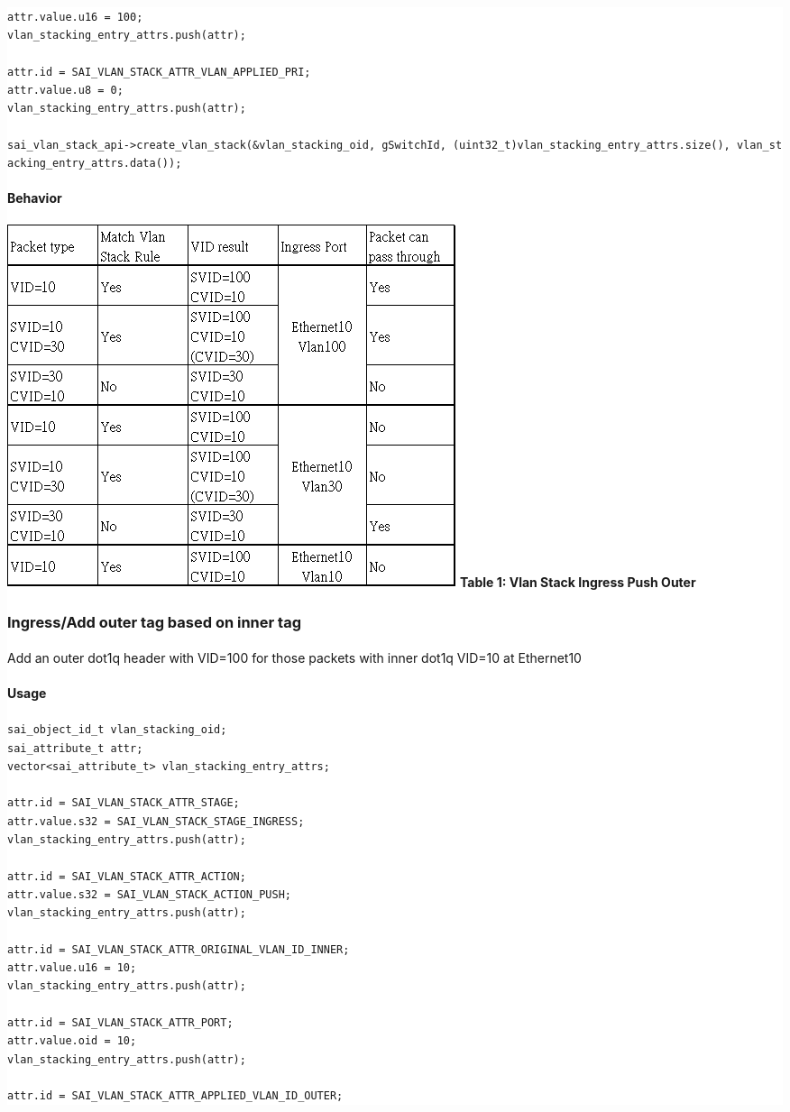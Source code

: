 ```
attr.value.u16 = 100;
vlan_stacking_entry_attrs.push(attr);

attr.id = SAI_VLAN_STACK_ATTR_VLAN_APPLIED_PRI;
attr.value.u8 = 0;
vlan_stacking_entry_attrs.push(attr);

sai_vlan_stack_api->create_vlan_stack(&vlan_stacking_oid, gSwitchId, (uint32_t)vlan_stacking_entry_attrs.size(), vlan_stacking_entry_attrs.data());
```

#### Behavior

![vlan_stack-ingress-push-outer](figures/vlan_stack/ingress_push_outer.png "Table 1: Ingress Push")
__Table 1: Vlan Stack Ingress Push Outer__

### Ingress/Add outer tag based on inner tag
Add an outer dot1q header with VID=100 for those packets with inner dot1q VID=10 at Ethernet10

#### Usage

```
sai_object_id_t vlan_stacking_oid;
sai_attribute_t attr;
vector<sai_attribute_t> vlan_stacking_entry_attrs;

attr.id = SAI_VLAN_STACK_ATTR_STAGE;
attr.value.s32 = SAI_VLAN_STACK_STAGE_INGRESS;
vlan_stacking_entry_attrs.push(attr);

attr.id = SAI_VLAN_STACK_ATTR_ACTION;
attr.value.s32 = SAI_VLAN_STACK_ACTION_PUSH;
vlan_stacking_entry_attrs.push(attr);

attr.id = SAI_VLAN_STACK_ATTR_ORIGINAL_VLAN_ID_INNER;
attr.value.u16 = 10;
vlan_stacking_entry_attrs.push(attr);

attr.id = SAI_VLAN_STACK_ATTR_PORT;
attr.value.oid = 10;
vlan_stacking_entry_attrs.push(attr);

attr.id = SAI_VLAN_STACK_ATTR_APPLIED_VLAN_ID_OUTER;
```